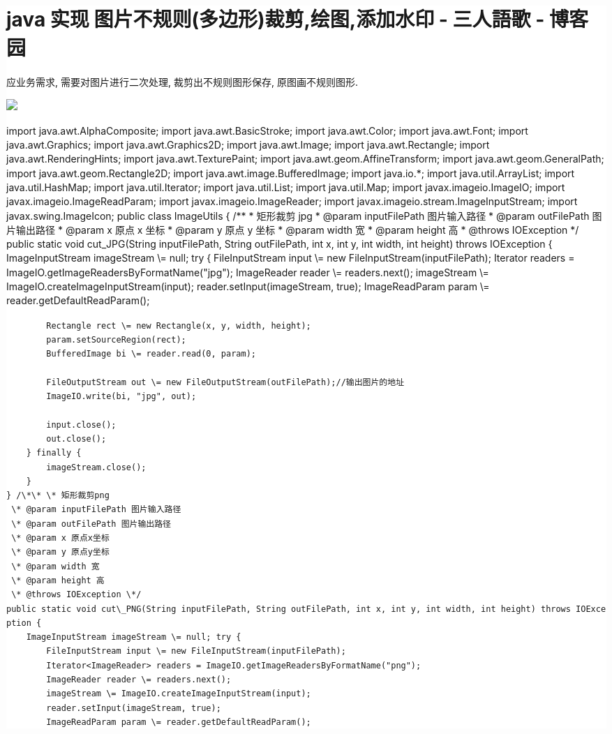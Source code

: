 # java 实现 图片不规则(多边形)裁剪,绘图,添加水印 - 三人語歌 - 博客园
应业务需求, 需要对图片进行二次处理, 裁剪出不规则图形保存, 原图画不规则图形.

![](https://common.cnblogs.com/images/copycode.gif)

import java.awt.AlphaComposite; import java.awt.BasicStroke; import java.awt.Color; import java.awt.Font; import java.awt.Graphics; import java.awt.Graphics2D; import java.awt.Image; import java.awt.Rectangle; import java.awt.RenderingHints; import java.awt.TexturePaint; import java.awt.geom.AffineTransform; import java.awt.geom.GeneralPath; import java.awt.geom.Rectangle2D; import java.awt.image.BufferedImage; import java.io.\*; import java.util.ArrayList; import java.util.HashMap; import java.util.Iterator; import java.util.List; import java.util.Map; import javax.imageio.ImageIO; import javax.imageio.ImageReadParam; import javax.imageio.ImageReader; import javax.imageio.stream.ImageInputStream; import javax.swing.ImageIcon; public class ImageUtils { /\*\* \* 矩形裁剪 jpg
     \* @param inputFilePath 图片输入路径
     \* @param outFilePath 图片输出路径
     \* @param x 原点 x 坐标
     \* @param y 原点 y 坐标
     \* @param width 宽
     \* @param height 高
     \* @throws IOException \*/
    public static void cut_JPG(String inputFilePath, String outFilePath, int x, int y, int width, int height) throws IOException {
        ImageInputStream imageStream \\= null; try {
            FileInputStream input \\= new FileInputStream(inputFilePath);
            Iterator<ImageReader> readers = ImageIO.getImageReadersByFormatName("jpg");
            ImageReader reader \\= readers.next();
            imageStream \\= ImageIO.createImageInputStream(input);
            reader.setInput(imageStream, true);
            ImageReadParam param \\= reader.getDefaultReadParam();

            Rectangle rect \= new Rectangle(x, y, width, height);
            param.setSourceRegion(rect);
            BufferedImage bi \= reader.read(0, param);
            
            FileOutputStream out \= new FileOutputStream(outFilePath);//输出图片的地址
            ImageIO.write(bi, "jpg", out);
            
            input.close();
            out.close();
        } finally {
            imageStream.close();
        }
    } /\*\* \* 矩形裁剪png
     \* @param inputFilePath 图片输入路径
     \* @param outFilePath 图片输出路径
     \* @param x 原点x坐标
     \* @param y 原点y坐标
     \* @param width 宽
     \* @param height 高
     \* @throws IOException \*/
    public static void cut\_PNG(String inputFilePath, String outFilePath, int x, int y, int width, int height) throws IOException {
        ImageInputStream imageStream \= null; try {
            FileInputStream input \= new FileInputStream(inputFilePath);
            Iterator<ImageReader> readers = ImageIO.getImageReadersByFormatName("png");
            ImageReader reader \= readers.next();
            imageStream \= ImageIO.createImageInputStream(input);
            reader.setInput(imageStream, true);
            ImageReadParam param \= reader.getDefaultReadParam();
            